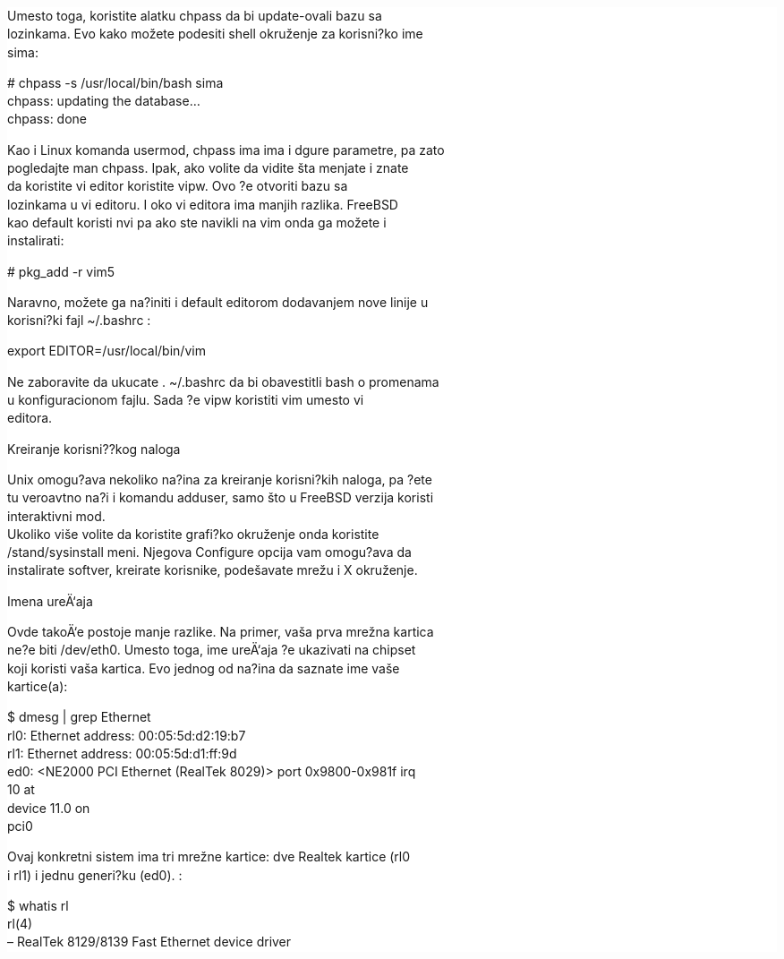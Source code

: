 Umesto toga, koristite alatku chpass da bi update-ovali bazu sa  
lozinkama. Evo kako možete podesiti shell okruženje za korisni?ko ime  
sima:

\# chpass -s /usr/local/bin/bash sima  
chpass: updating the database&#8230;  
chpass: done

Kao i Linux komanda usermod, chpass ima ima i dgure parametre, pa zato  
pogledajte man chpass. Ipak, ako volite da vidite šta menjate i znate  
da koristite vi editor koristite vipw. Ovo ?e otvoriti bazu sa  
lozinkama u vi editoru. I oko vi editora ima manjih razlika. FreeBSD  
kao default koristi nvi pa ako ste navikli na vim onda ga možete i  
instalirati: 

\# pkg_add -r vim5

Naravno, možete ga na?initi i default editorom dodavanjem nove linije u  
korisni?ki fajl ~/.bashrc :

export EDITOR=/usr/local/bin/vim

Ne zaboravite da ukucate . ~/.bashrc da bi obavestitli bash o promenama  
u konfiguracionom fajlu. Sada ?e vipw koristiti vim umesto vi  
editora.

Kreiranje korisni??kog naloga

Unix omogu?ava nekoliko na?ina za kreiranje korisni?kih naloga, pa ?ete  
tu veroavtno na?i i komandu adduser, samo što u FreeBSD verzija koristi  
interaktivni mod.  
Ukoliko više volite da koristite grafi?ko okruženje onda koristite  
/stand/sysinstall meni. Njegova Configure opcija vam omogu?ava da  
instalirate softver, kreirate korisnike, podešavate mrežu i X okruženje.

Imena ureÄ‘aja

Ovde takoÄ‘e postoje manje razlike. Na primer, vaša prva mrežna kartica  
ne?e biti /dev/eth0. Umesto toga, ime ureÄ‘aja ?e ukazivati na chipset  
koji koristi vaša kartica. Evo jednog od na?ina da saznate ime vaše  
kartice(a):

$ dmesg | grep Ethernet  
rl0: Ethernet address: 00:05:5d:d2:19:b7  
rl1: Ethernet address: 00:05:5d:d1:ff:9d  
ed0: <NE2000 PCI Ethernet (RealTek 8029)> port 0x9800-0x981f irq  
10 at  
device 11.0 on  
pci0

Ovaj konkretni sistem ima tri mrežne kartice: dve Realtek kartice (rl0  
i rl1) i jednu generi?ku (ed0). :

$ whatis rl  
rl(4)  
&#8211; RealTek 8129/8139 Fast Ethernet device driver
